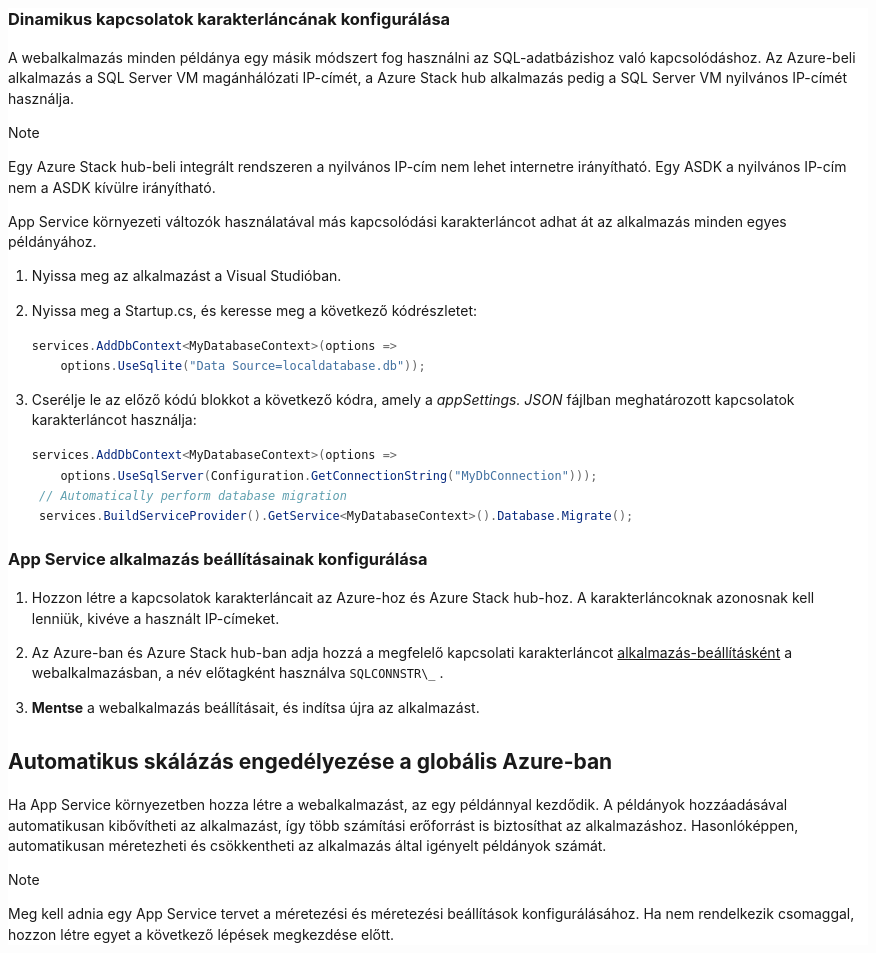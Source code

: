 ### <a name="configure-dynamic-connection-strings"></a>Dinamikus kapcsolatok karakterláncának konfigurálása

A webalkalmazás minden példánya egy másik módszert fog használni az SQL-adatbázishoz való kapcsolódáshoz. Az Azure-beli alkalmazás a SQL Server VM magánhálózati IP-címét, a Azure Stack hub alkalmazás pedig a SQL Server VM nyilvános IP-címét használja.

> [!Note]  
> Egy Azure Stack hub-beli integrált rendszeren a nyilvános IP-cím nem lehet internetre irányítható. Egy ASDK a nyilvános IP-cím nem a ASDK kívülre irányítható.

App Service környezeti változók használatával más kapcsolódási karakterláncot adhat át az alkalmazás minden egyes példányához.

1. Nyissa meg az alkalmazást a Visual Studióban.

2. Nyissa meg a Startup.cs, és keresse meg a következő kódrészletet:

    ```C#
    services.AddDbContext<MyDatabaseContext>(options =>
        options.UseSqlite("Data Source=localdatabase.db"));
    ```

3. Cserélje le az előző kódú blokkot a következő kódra, amely a *appSettings. JSON* fájlban meghatározott kapcsolatok karakterláncot használja:

    ```C#
    services.AddDbContext<MyDatabaseContext>(options =>
        options.UseSqlServer(Configuration.GetConnectionString("MyDbConnection")));
     // Automatically perform database migration
     services.BuildServiceProvider().GetService<MyDatabaseContext>().Database.Migrate();
    ```

### <a name="configure-app-service-app-settings"></a>App Service alkalmazás beállításainak konfigurálása

1. Hozzon létre a kapcsolatok karakterláncait az Azure-hoz és Azure Stack hub-hoz. A karakterláncoknak azonosnak kell lenniük, kivéve a használt IP-címeket.

2. Az Azure-ban és Azure Stack hub-ban adja hozzá a megfelelő kapcsolati karakterláncot [alkalmazás-beállításként](https://docs.microsoft.com/azure/app-service/web-sites-configure) a webalkalmazásban, a név előtagként használva `SQLCONNSTR\_` .

3. **Mentse** a webalkalmazás beállításait, és indítsa újra az alkalmazást.

## <a name="enable-automatic-scaling-in-global-azure"></a>Automatikus skálázás engedélyezése a globális Azure-ban

Ha App Service környezetben hozza létre a webalkalmazást, az egy példánnyal kezdődik. A példányok hozzáadásával automatikusan kibővítheti az alkalmazást, így több számítási erőforrást is biztosíthat az alkalmazáshoz. Hasonlóképpen, automatikusan méretezheti és csökkentheti az alkalmazás által igényelt példányok számát.

> [!Note]  
> Meg kell adnia egy App Service tervet a méretezési és méretezési beállítások konfigurálásához. Ha nem rendelkezik csomaggal, hozzon létre egyet a következő lépések megkezdése előtt.
